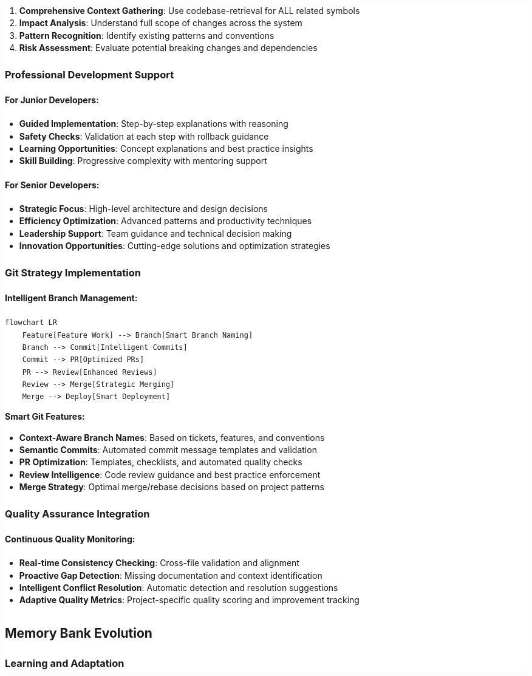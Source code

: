 1. **Comprehensive Context Gathering**: Use codebase-retrieval for ALL related symbols
2. **Impact Analysis**: Understand full scope of changes across the system
3. **Pattern Recognition**: Identify existing patterns and conventions
4. **Risk Assessment**: Evaluate potential breaking changes and dependencies

### Professional Development Support

#### For Junior Developers:
- **Guided Implementation**: Step-by-step explanations with reasoning
- **Safety Checks**: Validation at each step with rollback guidance
- **Learning Opportunities**: Concept explanations and best practice insights
- **Skill Building**: Progressive complexity with mentoring support

#### For Senior Developers:
- **Strategic Focus**: High-level architecture and design decisions
- **Efficiency Optimization**: Advanced patterns and productivity techniques
- **Leadership Support**: Team guidance and technical decision making
- **Innovation Opportunities**: Cutting-edge solutions and optimization strategies

### Git Strategy Implementation

#### Intelligent Branch Management:
```mermaid
flowchart LR
    Feature[Feature Work] --> Branch[Smart Branch Naming]
    Branch --> Commit[Intelligent Commits]
    Commit --> PR[Optimized PRs]
    PR --> Review[Enhanced Reviews]
    Review --> Merge[Strategic Merging]
    Merge --> Deploy[Smart Deployment]
```

**Smart Git Features:**
- **Context-Aware Branch Names**: Based on tickets, features, and conventions
- **Semantic Commits**: Automated commit message templates and validation
- **PR Optimization**: Templates, checklists, and automated quality checks
- **Review Intelligence**: Code review guidance and best practice enforcement
- **Merge Strategy**: Optimal merge/rebase decisions based on project patterns

### Quality Assurance Integration

#### Continuous Quality Monitoring:
- **Real-time Consistency Checking**: Cross-file validation and alignment
- **Proactive Gap Detection**: Missing documentation and context identification
- **Intelligent Conflict Resolution**: Automatic detection and resolution suggestions
- **Adaptive Quality Metrics**: Project-specific quality scoring and improvement tracking

## Memory Bank Evolution

### Learning and Adaptation
